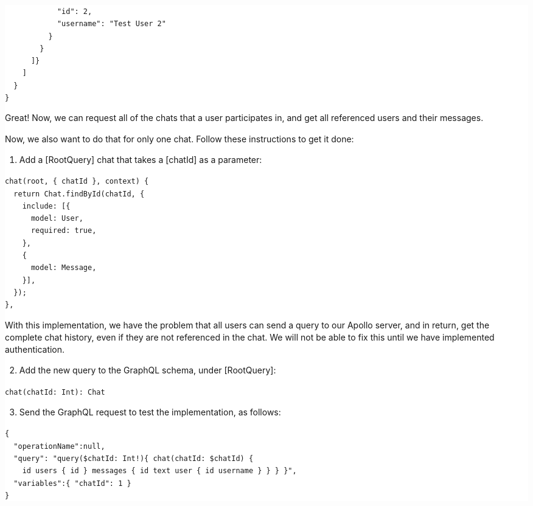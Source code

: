 ```
            "id": 2,
            "username": "Test User 2"
          }
        }
      ]}
    ]
  }
}
```


Great! Now, we can request all of the chats that a user participates in,
and get all referenced users and their messages.

Now, we also want to do that for only one chat. Follow these
instructions to get it done:

1.  Add a [RootQuery] chat that takes a [chatId] as a
    parameter:

```
chat(root, { chatId }, context) {
  return Chat.findById(chatId, {
    include: [{
      model: User,
      required: true,
    },
    {
      model: Message,
    }],
  });
},
```


With this implementation, we have the problem that all users can send a
query to our Apollo server, and in return, get the complete chat
history, even if they are not referenced in the chat. We will not be
able to fix this until we have implemented authentication.

2.  Add the new query to the GraphQL schema, under [RootQuery]:

```
chat(chatId: Int): Chat
```


3.  Send the GraphQL request to test the implementation, as follows:

```
{
  "operationName":null,
  "query": "query($chatId: Int!){ chat(chatId: $chatId) { 
    id users { id } messages { id text user { id username } } } }",
  "variables":{ "chatId": 1 }
}
```
